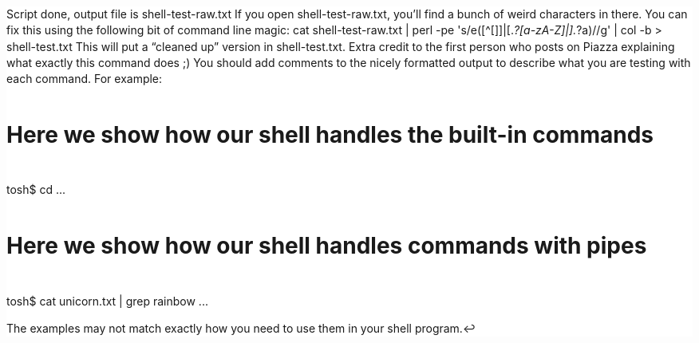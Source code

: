 Script done, output file is shell-test-raw.txt
If you open shell-test-raw.txt, you’ll find a bunch of weird characters in there. You can fix this using the following bit of command line magic:
cat shell-test-raw.txt | 
    perl -pe 's/e([^[]]|[.*?[a-zA-Z]|].*?a)//g' | 
    col -b > shell-test.txt
This will put a “cleaned up” version in shell-test.txt.
Extra credit to the first person who posts on Piazza explaining what exactly this command does ;)
You should add comments to the nicely formatted output to describe what you are testing with each command. For example:
#
# Here we show how our shell handles the built-in commands 
#
tosh$  cd
...

#
# Here we show how our shell handles commands with pipes
#
tosh$  cat unicorn.txt | grep rainbow
...

The examples may not match exactly how you need to use them in your shell program.↩
